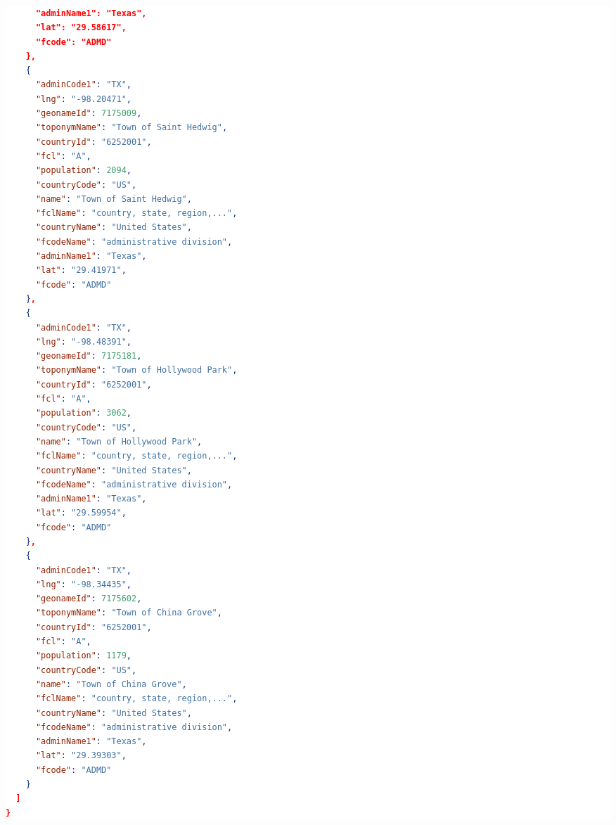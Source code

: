 ```JSON
      "adminName1": "Texas",
      "lat": "29.58617",
      "fcode": "ADMD"
    },
    {
      "adminCode1": "TX",
      "lng": "-98.20471",
      "geonameId": 7175009,
      "toponymName": "Town of Saint Hedwig",
      "countryId": "6252001",
      "fcl": "A",
      "population": 2094,
      "countryCode": "US",
      "name": "Town of Saint Hedwig",
      "fclName": "country, state, region,...",
      "countryName": "United States",
      "fcodeName": "administrative division",
      "adminName1": "Texas",
      "lat": "29.41971",
      "fcode": "ADMD"
    },
    {
      "adminCode1": "TX",
      "lng": "-98.48391",
      "geonameId": 7175181,
      "toponymName": "Town of Hollywood Park",
      "countryId": "6252001",
      "fcl": "A",
      "population": 3062,
      "countryCode": "US",
      "name": "Town of Hollywood Park",
      "fclName": "country, state, region,...",
      "countryName": "United States",
      "fcodeName": "administrative division",
      "adminName1": "Texas",
      "lat": "29.59954",
      "fcode": "ADMD"
    },
    {
      "adminCode1": "TX",
      "lng": "-98.34435",
      "geonameId": 7175602,
      "toponymName": "Town of China Grove",
      "countryId": "6252001",
      "fcl": "A",
      "population": 1179,
      "countryCode": "US",
      "name": "Town of China Grove",
      "fclName": "country, state, region,...",
      "countryName": "United States",
      "fcodeName": "administrative division",
      "adminName1": "Texas",
      "lat": "29.39303",
      "fcode": "ADMD"
    }
  ]
}
```
